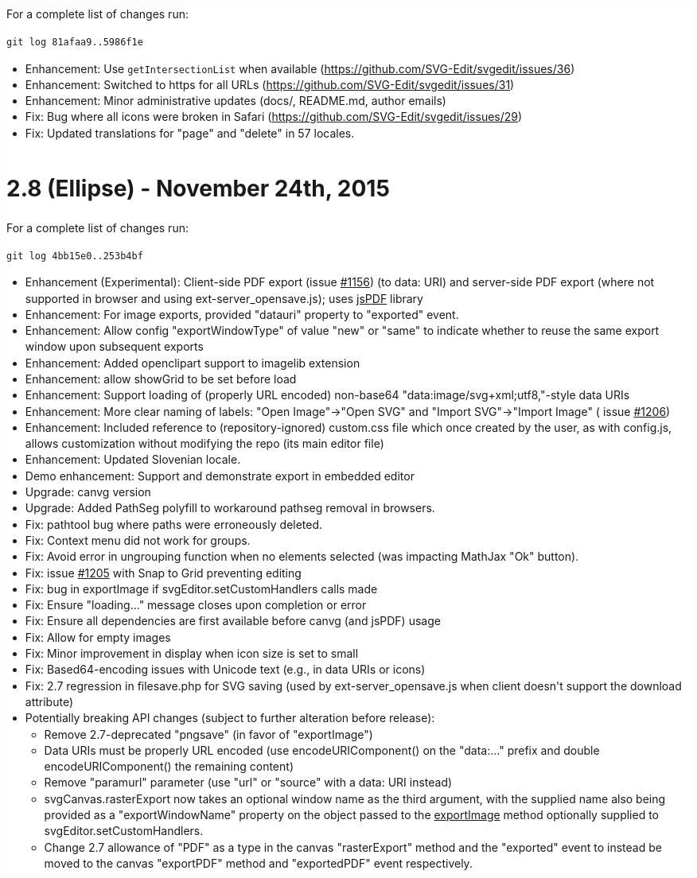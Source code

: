 For a complete list of changes run:

```console
git log 81afaa9..5986f1e
```

* Enhancement: Use `getIntersectionList` when available (<https://github.com/SVG-Edit/svgedit/issues/36>)
* Enhancement: Switched to https for all URLs (<https://github.com/SVG-Edit/svgedit/issues/31>)
* Enhancement: Minor administrative updates (docs/, README.md, author emails)
* Fix: Bug where all icons were broken in Safari (<https://github.com/SVG-Edit/svgedit/issues/29>)
* Fix: Updated translations for "page" and "delete" in 57 locales.

# 2.8 (Ellipse) - November 24th, 2015

For a complete list of changes run:

```console
git log 4bb15e0..253b4bf
```

* Enhancement (Experimental): Client-side PDF export (issue [#1156](https://code.google.com/p/svg-edit/issues/detail?id=1156)) (to data: URI) and server-side PDF export (where not supported in browser and using ext-server_opensave.js); uses [jsPDF](https://github.com/MrRio/jsPDF) library
* Enhancement: For image exports, provided "datauri" property to "exported" event.
* Enhancement: Allow config "exportWindowType" of value "new" or "same" to indicate whether to reuse the same export window upon subsequent exports
* Enhancement: Added openclipart support to imagelib extension
* Enhancement: allow showGrid to be set before load
* Enhancement: Support loading of (properly URL encoded) non-base64 "data:image/svg+xml;utf8,"-style data URIs
* Enhancement: More clear naming of labels: "Open Image"->"Open SVG" and "Import SVG"->"Import Image" ( issue [#1206](https://code.google.com/p/svg-edit/issues/detail?id=1206))
* Enhancement: Included reference to (repository-ignored) custom.css file which once created by the user, as with config.js, allows customization without modifying the repo (its main editor file)
* Enhancement: Updated Slovenian locale.
* Demo enhancement: Support and demonstrate export in embedded editor
* Upgrade: canvg version
* Upgrade: Added PathSeg polyfill to workaround pathseg removal in browsers.
* Fix: pathtool bug where paths were erroneously deleted.
* Fix: Context menu did not work for groups.
* Fix: Avoid error in ungrouping function when no elements selected (was impacting MathJax "Ok" button).
* Fix: issue [#1205](https://code.google.com/p/svg-edit/issues/detail?id=1205) with Snap to Grid preventing editing
* Fix: bug in exportImage if svgEditor.setCustomHandlers calls made
* Fix: Ensure "loading..." message closes upon completion or error
* Fix: Ensure all dependencies are first available before canvg (and jsPDF) usage
* Fix: Allow for empty images
* Fix: Minor improvement in display when icon size is set to small
* Fix: Based64-encoding issues with Unicode text (e.g., in data URIs or icons)
* Fix: 2.7 regression in filesave.php for SVG saving (used by ext-server_opensave.js when client doesn't support the download attribute)
* Potentially breaking API changes (subject to further alteration before release):
    * Remove 2.7-deprecated "pngsave" (in favor of "exportImage")
    * Data URIs must be properly URL encoded (use encodeURIComponent() on the "data:..." prefix and double encodeURIComponent() the remaining content)
    * Remove "paramurl" parameter (use "url" or "source" with a data: URI instead)
    * svgCanvas.rasterExport now takes an optional window name as the third argument, with the supplied name also being provided as a "exportWindowName" property on the object passed to the [exportImage](https://code.google.com/p/svg-edit/wiki/ExtensionDocs#svgEditor_public_methods) method optionally supplied to svgEditor.setCustomHandlers.
    * Change 2.7 allowance of "PDF" as a type in the canvas "rasterExport" method and the "exported" event to instead be moved to the canvas "exportPDF" method and "exportedPDF" event respectively.

